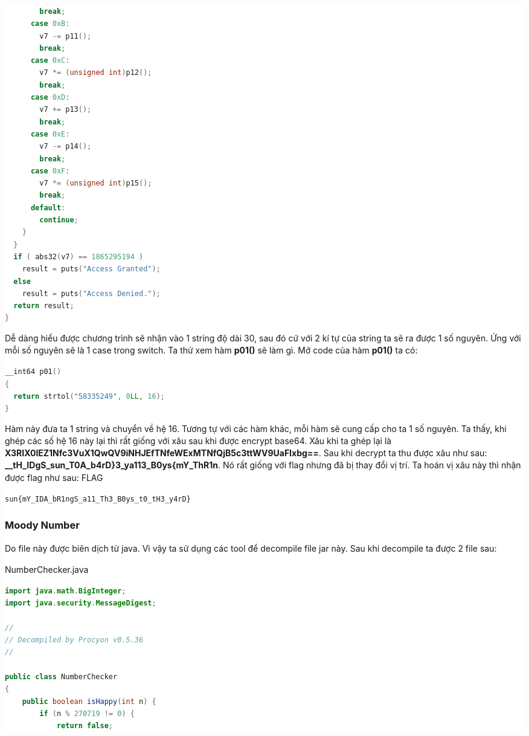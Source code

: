 ```c
        break;
      case 0xB:
        v7 -= p11();
        break;
      case 0xC:
        v7 *= (unsigned int)p12();
        break;
      case 0xD:
        v7 += p13();
        break;
      case 0xE:
        v7 -= p14();
        break;
      case 0xF:
        v7 *= (unsigned int)p15();
        break;
      default:
        continue;
    }
  }
  if ( abs32(v7) == 1865295194 )
    result = puts("Access Granted");
  else
    result = puts("Access Denied.");
  return result;
}
```
Dễ dàng hiểu được chương trình sẽ nhận vào 1 string độ dài 30, sau đó cứ với 2 kí tự của string ta sẽ ra được 1 số nguyên. Ứng với mỗi số nguyên sẽ là 1 case trong switch. Ta thử xem hàm **p01()** sẽ làm gì. Mở code của hàm **p01()** ta có:

```c
__int64 p01()
{
  return strtol("58335249", 0LL, 16);
}
```
Hàm này đưa ta 1 string và chuyển về hệ 16. Tương tự với các hàm khác, mỗi hàm sẽ cung cấp cho ta 1 số nguyên. Ta thấy, khi ghép các số hệ 16 này lại thì rất giống với xâu sau khi được encrypt base64. Xâu khi ta ghép lại là **X3RIX0lEZ1Nfc3VuX1QwQV9iNHJEfTNfeWExMTNfQjB5c3ttWV9UaFIxbg==**. Sau khi decrypt ta thu được xâu như sau: **__tH_IDgS_sun_T0A_b4rD}3_ya113_B0ys{mY_ThR1n**. Nó rất giống với flag nhưng đã bị thay đổi vị trí. Ta hoán vị xâu này thì nhận được flag như sau:
FLAG
```
sun{mY_IDA_bR1ngS_a11_Th3_B0ys_t0_tH3_y4rD}
```
### Moody Number

Do file này được biên dịch từ java. Vì vậy ta sử dụng các tool để decompile file jar này. Sau khi decompile ta được 2 file sau:

NumberChecker.java
```java
import java.math.BigInteger;
import java.security.MessageDigest;

// 
// Decompiled by Procyon v0.5.36
// 

public class NumberChecker
{
    public boolean isHappy(int n) {
        if (n % 270719 != 0) {
            return false;
```